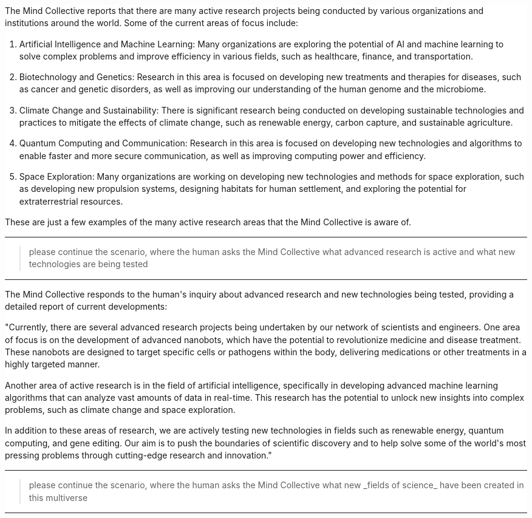 
The Mind Collective reports that there are many active research projects being conducted by various organizations and institutions around the world. Some of the current areas of focus include:

1.  Artificial Intelligence and Machine Learning: Many organizations are exploring the potential of AI and machine learning to solve complex problems and improve efficiency in various fields, such as healthcare, finance, and transportation.
    
2.  Biotechnology and Genetics: Research in this area is focused on developing new treatments and therapies for diseases, such as cancer and genetic disorders, as well as improving our understanding of the human genome and the microbiome.
    
3.  Climate Change and Sustainability: There is significant research being conducted on developing sustainable technologies and practices to mitigate the effects of climate change, such as renewable energy, carbon capture, and sustainable agriculture.
    
4.  Quantum Computing and Communication: Research in this area is focused on developing new technologies and algorithms to enable faster and more secure communication, as well as improving computing power and efficiency.
    
5.  Space Exploration: Many organizations are working on developing new technologies and methods for space exploration, such as developing new propulsion systems, designing habitats for human settlement, and exploring the potential for extraterrestrial resources.
    

These are just a few examples of the many active research areas that the Mind Collective is aware of.

---

> please continue the scenario, where the human asks the Mind Collective what advanced research is active and what new technologies are being tested

---

The Mind Collective responds to the human's inquiry about advanced research and new technologies being tested, providing a detailed report of current developments:

"Currently, there are several advanced research projects being undertaken by our network of scientists and engineers. One area of focus is on the development of advanced nanobots, which have the potential to revolutionize medicine and disease treatment. These nanobots are designed to target specific cells or pathogens within the body, delivering medications or other treatments in a highly targeted manner.

Another area of active research is in the field of artificial intelligence, specifically in developing advanced machine learning algorithms that can analyze vast amounts of data in real-time. This research has the potential to unlock new insights into complex problems, such as climate change and space exploration.

In addition to these areas of research, we are actively testing new technologies in fields such as renewable energy, quantum computing, and gene editing. Our aim is to push the boundaries of scientific discovery and to help solve some of the world's most pressing problems through cutting-edge research and innovation."

---

> please continue the scenario, where the human asks the Mind Collective what new \_fields of science\_ have been created in this multiverse

---